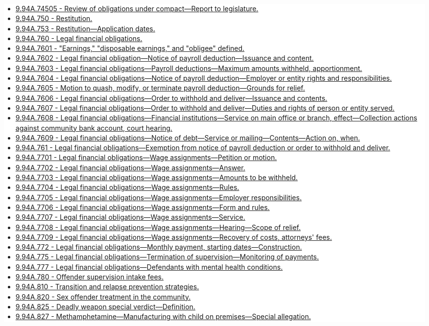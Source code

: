 * [9.94A.74505 - Review of obligations under compact—Report to legislature.](#994a74505---review-of-obligations-under-compactreport-to-legislature)
* [9.94A.750 - Restitution.](#994a750---restitution)
* [9.94A.753 - Restitution—Application dates.](#994a753---restitutionapplication-dates)
* [9.94A.760 - Legal financial obligations.](#994a760---legal-financial-obligations)
* [9.94A.7601 - "Earnings," "disposable earnings," and "obligee" defined.](#994a7601---earnings-disposable-earnings-and-obligee-defined)
* [9.94A.7602 - Legal financial obligation—Notice of payroll deduction—Issuance and content.](#994a7602---legal-financial-obligationnotice-of-payroll-deductionissuance-and-content)
* [9.94A.7603 - Legal financial obligations—Payroll deductions—Maximum amounts withheld, apportionment.](#994a7603---legal-financial-obligationspayroll-deductionsmaximum-amounts-withheld-apportionment)
* [9.94A.7604 - Legal financial obligations—Notice of payroll deduction—Employer or entity rights and responsibilities.](#994a7604---legal-financial-obligationsnotice-of-payroll-deductionemployer-or-entity-rights-and-responsibilities)
* [9.94A.7605 - Motion to quash, modify, or terminate payroll deduction—Grounds for relief.](#994a7605---motion-to-quash-modify-or-terminate-payroll-deductiongrounds-for-relief)
* [9.94A.7606 - Legal financial obligations—Order to withhold and deliver—Issuance and contents.](#994a7606---legal-financial-obligationsorder-to-withhold-and-deliverissuance-and-contents)
* [9.94A.7607 - Legal financial obligations—Order to withhold and deliver—Duties and rights of person or entity served.](#994a7607---legal-financial-obligationsorder-to-withhold-and-deliverduties-and-rights-of-person-or-entity-served)
* [9.94A.7608 - Legal financial obligations—Financial institutions—Service on main office or branch, effect—Collection actions against community bank account, court hearing.](#994a7608---legal-financial-obligationsfinancial-institutionsservice-on-main-office-or-branch-effectcollection-actions-against-community-bank-account-court-hearing)
* [9.94A.7609 - Legal financial obligations—Notice of debt—Service or mailing—Contents—Action on, when.](#994a7609---legal-financial-obligationsnotice-of-debtservice-or-mailingcontentsaction-on-when)
* [9.94A.761 - Legal financial obligations—Exemption from notice of payroll deduction or order to withhold and deliver.](#994a761---legal-financial-obligationsexemption-from-notice-of-payroll-deduction-or-order-to-withhold-and-deliver)
* [9.94A.7701 - Legal financial obligations—Wage assignments—Petition or motion.](#994a7701---legal-financial-obligationswage-assignmentspetition-or-motion)
* [9.94A.7702 - Legal financial obligations—Wage assignments—Answer.](#994a7702---legal-financial-obligationswage-assignmentsanswer)
* [9.94A.7703 - Legal financial obligations—Wage assignments—Amounts to be withheld.](#994a7703---legal-financial-obligationswage-assignmentsamounts-to-be-withheld)
* [9.94A.7704 - Legal financial obligations—Wage assignments—Rules.](#994a7704---legal-financial-obligationswage-assignmentsrules)
* [9.94A.7705 - Legal financial obligations—Wage assignments—Employer responsibilities.](#994a7705---legal-financial-obligationswage-assignmentsemployer-responsibilities)
* [9.94A.7706 - Legal financial obligations—Wage assignments—Form and rules.](#994a7706---legal-financial-obligationswage-assignmentsform-and-rules)
* [9.94A.7707 - Legal financial obligations—Wage assignments—Service.](#994a7707---legal-financial-obligationswage-assignmentsservice)
* [9.94A.7708 - Legal financial obligations—Wage assignments—Hearing—Scope of relief.](#994a7708---legal-financial-obligationswage-assignmentshearingscope-of-relief)
* [9.94A.7709 - Legal financial obligations—Wage assignments—Recovery of costs, attorneys' fees.](#994a7709---legal-financial-obligationswage-assignmentsrecovery-of-costs-attorneys-fees)
* [9.94A.772 - Legal financial obligations—Monthly payment, starting dates—Construction.](#994a772---legal-financial-obligationsmonthly-payment-starting-datesconstruction)
* [9.94A.775 - Legal financial obligations—Termination of supervision—Monitoring of payments.](#994a775---legal-financial-obligationstermination-of-supervisionmonitoring-of-payments)
* [9.94A.777 - Legal financial obligations—Defendants with mental health conditions.](#994a777---legal-financial-obligationsdefendants-with-mental-health-conditions)
* [9.94A.780 - Offender supervision intake fees.](#994a780---offender-supervision-intake-fees)
* [9.94A.810 - Transition and relapse prevention strategies.](#994a810---transition-and-relapse-prevention-strategies)
* [9.94A.820 - Sex offender treatment in the community.](#994a820---sex-offender-treatment-in-the-community)
* [9.94A.825 - Deadly weapon special verdict—Definition.](#994a825---deadly-weapon-special-verdictdefinition)
* [9.94A.827 - Methamphetamine—Manufacturing with child on premises—Special allegation.](#994a827---methamphetaminemanufacturing-with-child-on-premisesspecial-allegation)
